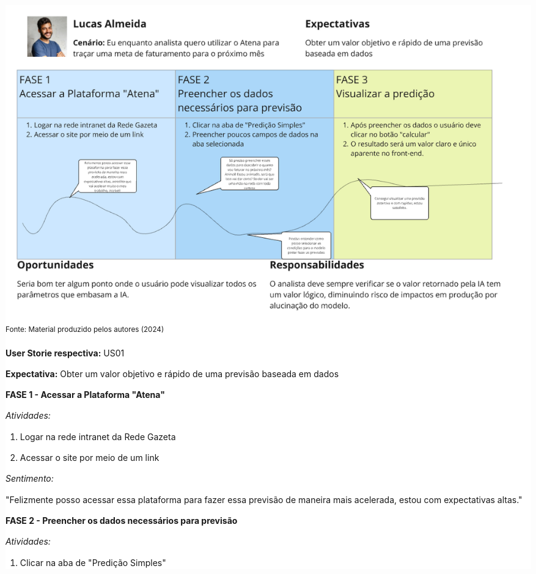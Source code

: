 <img src="../assets/mapa1.png" width="100%">
<sup>Fonte: Material produzido pelos autores (2024)</sup>
</div>
<br>

**User Storie respectiva:** US01
<br>

**Expectativa:** Obter um valor objetivo e rápido de uma previsão baseada em dados
<br>

**FASE 1 - Acessar a Plataforma "Atena"**

_Atividades:_
1. Logar na rede intranet da Rede Gazeta

2. Acessar o site por meio de um link

_Sentimento:_

"Felizmente posso acessar essa plataforma para fazer essa previsão de maneira mais acelerada, estou com expectativas altas."
<br>

**FASE 2 - Preencher os dados necessários para previsão**

_Atividades:_
1. Clicar na aba de "Predição Simples"
